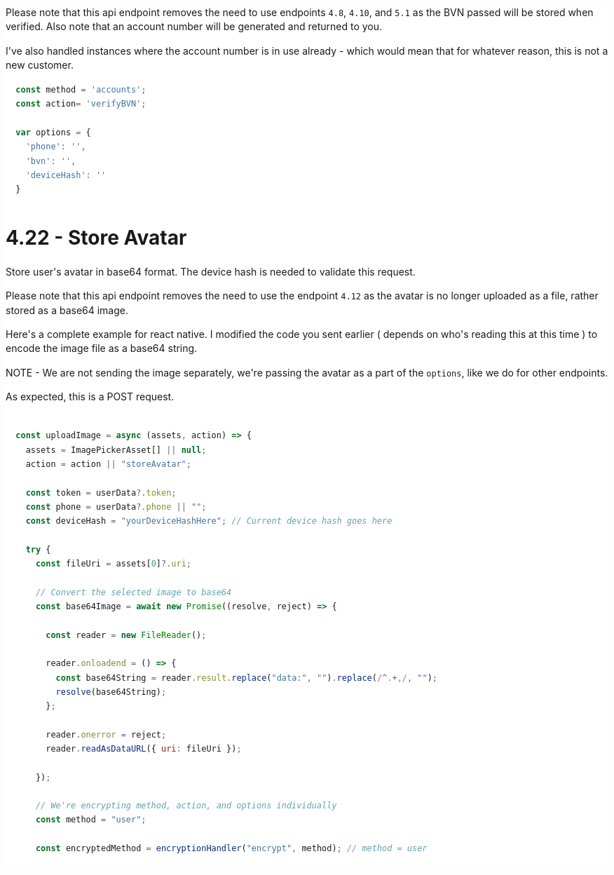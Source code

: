   Please note that this api endpoint removes the need to use endpoints `4.8`, `4.10`, and `5.1` as the BVN passed will be stored when verified. Also note that an account number will be generated and returned to you.

  I've also handled instances where the account number is in use already - which would mean that for whatever reason, this is not a new customer.
  
  ```javascript
    const method = 'accounts';
    const action= 'verifyBVN';

    var options = {
      'phone': '',
      'bvn': '',
      'deviceHash': ''
    }

  ```
  
  # 4.22 - Store Avatar
  Store user's avatar in base64 format. The device hash is needed to validate this request.

  Please note that this api endpoint removes the need to use the endpoint `4.12` as the avatar is no longer uploaded as a file, rather stored as a base64 image.

  Here's a complete example for react native. I modified the code you sent earlier ( depends on who's reading this at this time ) to encode the image file as a base64 string.

  NOTE - We are not sending the image separately, we're passing the avatar as a part of the `options`, like we do for other endpoints.

  As expected, this is a POST request.
  
  ```javascript

    const uploadImage = async (assets, action) => {
      assets = ImagePickerAsset[] || null;
      action = action || "storeAvatar";

      const token = userData?.token;
      const phone = userData?.phone || "";
      const deviceHash = "yourDeviceHashHere"; // Current device hash goes here

      try {
        const fileUri = assets[0]?.uri;

        // Convert the selected image to base64
        const base64Image = await new Promise((resolve, reject) => {

          const reader = new FileReader();
          
          reader.onloadend = () => {
            const base64String = reader.result.replace("data:", "").replace(/^.+,/, "");
            resolve(base64String);
          };
          
          reader.onerror = reject;
          reader.readAsDataURL({ uri: fileUri });

        });

        // We're encrypting method, action, and options individually
        const method = "user";

        const encryptedMethod = encryptionHandler("encrypt", method); // method = user
        
  ```